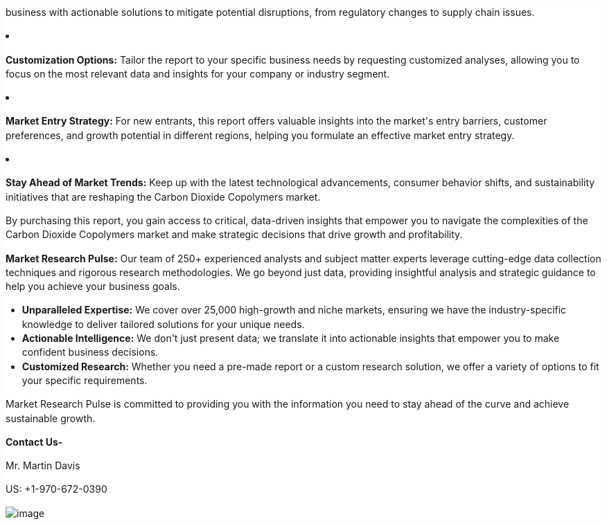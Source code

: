 business with actionable solutions to mitigate potential disruptions, from regulatory changes to supply chain issues.</p></li><li><p><strong>Customization Options:</strong> Tailor the report to your specific business needs by requesting customized analyses, allowing you to focus on the most relevant data and insights for your company or industry segment.</p></li><li><p><strong>Market Entry Strategy:</strong> For new entrants, this report offers valuable insights into the market's entry barriers, customer preferences, and growth potential in different regions, helping you formulate an effective market entry strategy.</p></li><li><p><strong>Stay Ahead of Market Trends:</strong> Keep up with the latest technological advancements, consumer behavior shifts, and sustainability initiatives that are reshaping the Carbon Dioxide Copolymers market.</p></li></ol><p>By purchasing this report, you gain access to critical, data-driven insights that empower you to navigate the complexities of the Carbon Dioxide Copolymers market and make strategic decisions that drive growth and profitability.</p><p><strong>Market Research Pulse:</strong>&nbsp;Our team of 250+ experienced analysts and subject matter experts leverage cutting-edge data collection techniques and rigorous research methodologies. We go beyond just data, providing insightful analysis and strategic guidance to help you achieve your business goals.</p><ul><li><strong>Unparalleled Expertise:</strong>&nbsp;We cover over 25,000 high-growth and niche markets, ensuring we have the industry-specific knowledge to deliver tailored solutions for your unique needs.</li><li><strong>Actionable Intelligence:</strong>&nbsp;We don't just present data; we translate it into actionable insights that empower you to make confident business decisions.</li><li><strong>Customized Research:</strong>&nbsp;Whether you need a pre-made report or a custom research solution, we offer a variety of options to fit your specific requirements.</li></ul><p>Market Research Pulse is committed to providing you with the information you need to stay ahead of the curve and achieve sustainable growth.</p><p><strong>Contact Us-</strong></p><p>Mr. Martin Davis</p><p>US: +1-970-672-0390</p>
![image](https://github.com/user-attachments/assets/18fbe913-baf4-409c-a666-486c17f72bd9)
